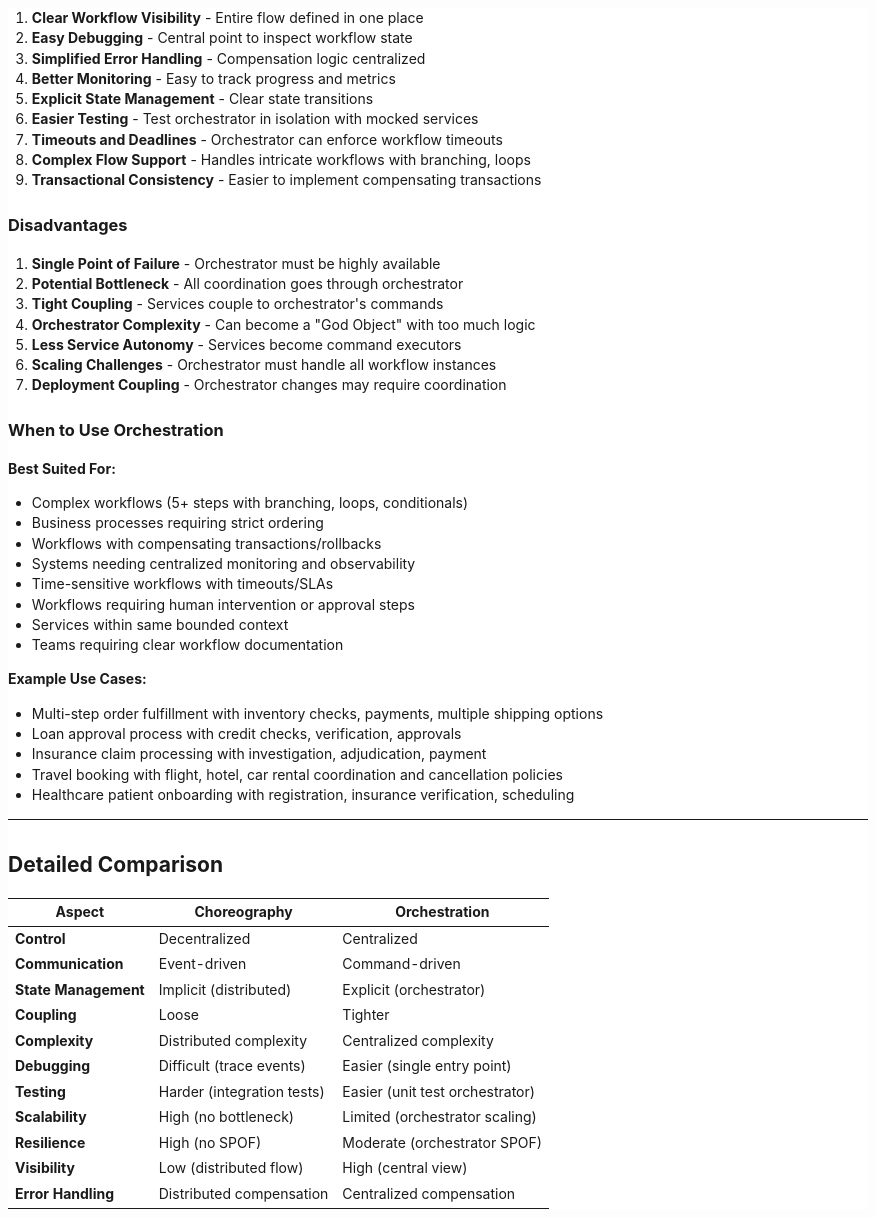 1. **Clear Workflow Visibility** - Entire flow defined in one place
2. **Easy Debugging** - Central point to inspect workflow state
3. **Simplified Error Handling** - Compensation logic centralized
4. **Better Monitoring** - Easy to track progress and metrics
5. **Explicit State Management** - Clear state transitions
6. **Easier Testing** - Test orchestrator in isolation with mocked services
7. **Timeouts and Deadlines** - Orchestrator can enforce workflow timeouts
8. **Complex Flow Support** - Handles intricate workflows with branching, loops
9. **Transactional Consistency** - Easier to implement compensating transactions

### Disadvantages

1. **Single Point of Failure** - Orchestrator must be highly available
2. **Potential Bottleneck** - All coordination goes through orchestrator
3. **Tight Coupling** - Services couple to orchestrator's commands
4. **Orchestrator Complexity** - Can become a "God Object" with too much logic
5. **Less Service Autonomy** - Services become command executors
6. **Scaling Challenges** - Orchestrator must handle all workflow instances
7. **Deployment Coupling** - Orchestrator changes may require coordination

### When to Use Orchestration

**Best Suited For:**
- Complex workflows (5+ steps with branching, loops, conditionals)
- Business processes requiring strict ordering
- Workflows with compensating transactions/rollbacks
- Systems needing centralized monitoring and observability
- Time-sensitive workflows with timeouts/SLAs
- Workflows requiring human intervention or approval steps
- Services within same bounded context
- Teams requiring clear workflow documentation

**Example Use Cases:**
- Multi-step order fulfillment with inventory checks, payments, multiple shipping options
- Loan approval process with credit checks, verification, approvals
- Insurance claim processing with investigation, adjudication, payment
- Travel booking with flight, hotel, car rental coordination and cancellation policies
- Healthcare patient onboarding with registration, insurance verification, scheduling

---

## Detailed Comparison

| Aspect | Choreography | Orchestration |
|--------|-------------|---------------|
| **Control** | Decentralized | Centralized |
| **Communication** | Event-driven | Command-driven |
| **State Management** | Implicit (distributed) | Explicit (orchestrator) |
| **Coupling** | Loose | Tighter |
| **Complexity** | Distributed complexity | Centralized complexity |
| **Debugging** | Difficult (trace events) | Easier (single entry point) |
| **Testing** | Harder (integration tests) | Easier (unit test orchestrator) |
| **Scalability** | High (no bottleneck) | Limited (orchestrator scaling) |
| **Resilience** | High (no SPOF) | Moderate (orchestrator SPOF) |
| **Visibility** | Low (distributed flow) | High (central view) |
| **Error Handling** | Distributed compensation | Centralized compensation |